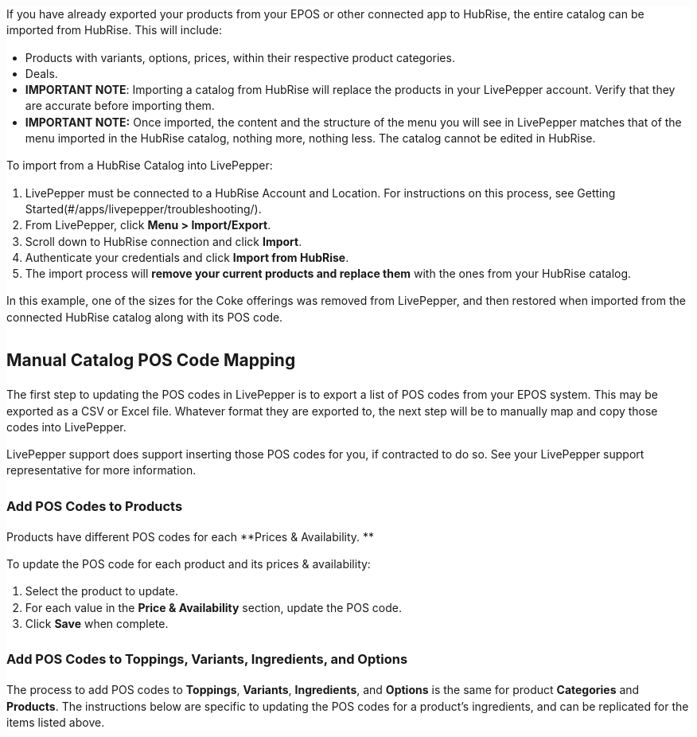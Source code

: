 If you have already exported your products from your EPOS or other connected app to HubRise, the entire catalog can be imported from HubRise. This will include:

- Products with variants, options, prices, within their respective product categories.
- Deals.
- **IMPORTANT NOTE**: Importing a catalog from HubRise will replace the products in your LivePepper account. Verify that they are accurate before importing them.
- **IMPORTANT NOTE:** Once imported, the content and the structure of the menu you will see in LivePepper matches that of the menu imported in the HubRise catalog, nothing more, nothing less. The catalog cannot be edited in HubRise.

To import from a HubRise Catalog into LivePepper:

1. LivePepper must be connected to a HubRise Account and Location. For instructions on this process, see Getting Started(#/apps/livepepper/troubleshooting/).
2. From LivePepper, click **Menu > Import/Export**.
3. Scroll down to HubRise connection and click **Import**.
4. Authenticate your credentials and click **Import from HubRise**.
5. The import process will **remove your current products and replace them** with the ones from your HubRise catalog.

In this example, one of the sizes for the Coke offerings was removed from LivePepper, and then restored when imported from the connected HubRise catalog along with its POS code.

<video controls title="Import HubRise Catalog">
  <source src="../images/009-import-hubrise-catalog.webm" type="video/webm"/>
</video>

## Manual Catalog POS Code Mapping

The first step to updating the POS codes in LivePepper is to export a list of POS codes from your EPOS system. This may be exported as a CSV or Excel file. Whatever format they are exported to, the next step will be to manually map and copy those codes into LivePepper.

LivePepper support does support inserting those POS codes for you, if contracted to do so. See your LivePepper support representative for more information.

### Add POS Codes to Products

Products have different POS codes for each **Prices & Availability. **

To update the POS code for each product and its prices & availability:

1. Select the product to update.
2. For each value in the **Price & Availability** section, update the POS code.
3. Click **Save** when complete.

<video controls title="Update Product POS Code">
  <source src="../images/016-product-pos-code-update.webm" type="video/webm"/>
</video>

### Add POS Codes to Toppings, Variants, Ingredients, and Options

The process to add POS codes to **Toppings**, **Variants**, **Ingredients**, and **Options** is the same for product **Categories** and **Products**. The instructions below are specific to updating the POS codes for a product’s ingredients, and can be replicated for the items listed above.
